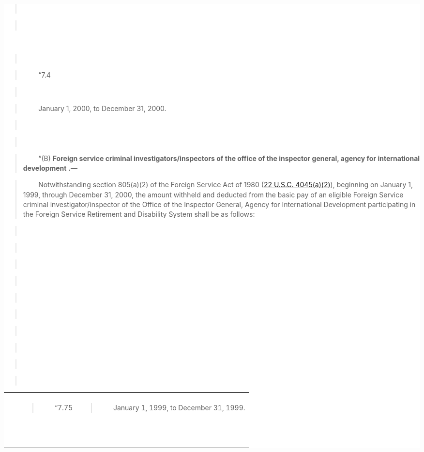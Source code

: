   </tr>

>           <tr>

>             <td> 

   </td>

>             <td> 

>         “7.4  </td>

>             <td> 

>         January 1, 2000, to December 31, 2000.  </td>

>         

  </tr>

>         </table>

>         “(B)  __Foreign service criminal investigators/inspectors of the office of the inspector general, agency for international development__  __.—__ 

>         Notwithstanding section 805(a)(2) of the Foreign Service Act of 1980 ([22 U.S.C. 4045(a)(2)][/us/usc/t22/s4045/a/2]), beginning on January 1, 1999, through December 31, 2000, the amount withheld and deducted from the basic pay of an eligible Foreign Service criminal investigator/inspector of the Office of the Inspector General, Agency for International Development participating in the Foreign Service Retirement and Disability System shall be as follows:

<table>

>           <tr>

>             <td>   </td>

>         

  </tr>

>           <tr>

>             <td> 

   </td>

>             <td> 

>         “7.75  </td>

>             <td> 

>         January 1, 1999, to December 31, 1999.  </td>

>         

  </tr>

>           <tr>

>             <td> 

   </td>


[/us/pl/105/33]: https://publicdocs.github.io/go/links?ns=uslm&ref=%2Fus%2Fpl%2F105%2F33
[/us/usc/t22/s4045]: https://publicdocs.github.io/go/links?ns=uslm&ref=%2Fus%2Fusc%2Ft22%2Fs4045
[/us/pl/106/346]: https://publicdocs.github.io/go/links?ns=uslm&ref=%2Fus%2Fpl%2F106%2F346
[/us/stat/114/1356]: https://publicdocs.github.io/go/links?ns=uslm&ref=%2Fus%2Fstat%2F114%2F1356
[/us/usc/t5/s8339/d]: https://publicdocs.github.io/go/links?ns=uslm&ref=%2Fus%2Fusc%2Ft5%2Fs8339%2Fd
[/us/usc/t5/s8334/a/1]: https://publicdocs.github.io/go/links?ns=uslm&ref=%2Fus%2Fusc%2Ft5%2Fs8334%2Fa%2F1
[/us/usc/t5/s8415/e]: https://publicdocs.github.io/go/links?ns=uslm&ref=%2Fus%2Fusc%2Ft5%2Fs8415%2Fe
[/us/usc/t5/s8334/a/1]: https://publicdocs.github.io/go/links?ns=uslm&ref=%2Fus%2Fusc%2Ft5%2Fs8334%2Fa%2F1
[/us/usc/t22/s4056]: https://publicdocs.github.io/go/links?ns=uslm&ref=%2Fus%2Fusc%2Ft22%2Fs4056
[/us/usc/t22/s4071b/c]: https://publicdocs.github.io/go/links?ns=uslm&ref=%2Fus%2Fusc%2Ft22%2Fs4071b%2Fc
[/us/usc/t22/s4071e]: https://publicdocs.github.io/go/links?ns=uslm&ref=%2Fus%2Fusc%2Ft22%2Fs4071e
[/us/usc/t5/s8334/c]: https://publicdocs.github.io/go/links?ns=uslm&ref=%2Fus%2Fusc%2Ft5%2Fs8334%2Fc
[/us/usc/t37/s204]: https://publicdocs.github.io/go/links?ns=uslm&ref=%2Fus%2Fusc%2Ft37%2Fs204
[/us/usc/t37/s204]: https://publicdocs.github.io/go/links?ns=uslm&ref=%2Fus%2Fusc%2Ft37%2Fs204
[/us/usc/t5/s8334/c]: https://publicdocs.github.io/go/links?ns=uslm&ref=%2Fus%2Fusc%2Ft5%2Fs8334%2Fc
[/us/usc/t22/s4056/a]: https://publicdocs.github.io/go/links?ns=uslm&ref=%2Fus%2Fusc%2Ft22%2Fs4056%2Fa
[/us/usc/t22/s4056]: https://publicdocs.github.io/go/links?ns=uslm&ref=%2Fus%2Fusc%2Ft22%2Fs4056
[/us/usc/t22/s4071b/c]: https://publicdocs.github.io/go/links?ns=uslm&ref=%2Fus%2Fusc%2Ft22%2Fs4071b%2Fc
[/us/usc/t42/s401]: https://publicdocs.github.io/go/links?ns=uslm&ref=%2Fus%2Fusc%2Ft42%2Fs401
[/us/usc/t5/s8334/k]: https://publicdocs.github.io/go/links?ns=uslm&ref=%2Fus%2Fusc%2Ft5%2Fs8334%2Fk
[/us/pl/96/465/s805]: https://publicdocs.github.io/go/links?ns=uslm&ref=%2Fus%2Fpl%2F96%2F465%2Fs805
[/us/stat/94/2104]: https://publicdocs.github.io/go/links?ns=uslm&ref=%2Fus%2Fstat%2F94%2F2104
[/us/pl/99/335]: https://publicdocs.github.io/go/links?ns=uslm&ref=%2Fus%2Fpl%2F99%2F335
[/us/stat/100/609]: https://publicdocs.github.io/go/links?ns=uslm&ref=%2Fus%2Fstat%2F100%2F609
[/us/pl/99/514/s2]: https://publicdocs.github.io/go/links?ns=uslm&ref=%2Fus%2Fpl%2F99%2F514%2Fs2
[/us/stat/100/2095]: https://publicdocs.github.io/go/links?ns=uslm&ref=%2Fus%2Fstat%2F100%2F2095
[/us/pl/100/238/s212]: https://publicdocs.github.io/go/links?ns=uslm&ref=%2Fus%2Fpl%2F100%2F238%2Fs212
[/us/stat/101/1773]: https://publicdocs.github.io/go/links?ns=uslm&ref=%2Fus%2Fstat%2F101%2F1773
[/us/pl/102/499/s4/a]: https://publicdocs.github.io/go/links?ns=uslm&ref=%2Fus%2Fpl%2F102%2F499%2Fs4%2Fa
[/us/stat/106/3265]: https://publicdocs.github.io/go/links?ns=uslm&ref=%2Fus%2Fstat%2F106%2F3265
[/us/pl/105/33/s7001/d/2/C]: https://publicdocs.github.io/go/links?ns=uslm&ref=%2Fus%2Fpl%2F105%2F33%2Fs7001%2Fd%2F2%2FC
[/us/stat/111/660]: https://publicdocs.github.io/go/links?ns=uslm&ref=%2Fus%2Fstat%2F111%2F660
[/us/pl/105/382/s2/b]: https://publicdocs.github.io/go/links?ns=uslm&ref=%2Fus%2Fpl%2F105%2F382%2Fs2%2Fb
[/us/stat/112/3407]: https://publicdocs.github.io/go/links?ns=uslm&ref=%2Fus%2Fstat%2F112%2F3407
[/us/pl/106/346/s101/a]: https://publicdocs.github.io/go/links?ns=uslm&ref=%2Fus%2Fpl%2F106%2F346%2Fs101%2Fa
[/us/stat/114/1356]: https://publicdocs.github.io/go/links?ns=uslm&ref=%2Fus%2Fstat%2F114%2F1356
[/us/pl/107/228/s322/a/2]: https://publicdocs.github.io/go/links?ns=uslm&ref=%2Fus%2Fpl%2F107%2F228%2Fs322%2Fa%2F2
[/us/stat/116/1384]: https://publicdocs.github.io/go/links?ns=uslm&ref=%2Fus%2Fstat%2F116%2F1384
[/us/pl/112/96/s5001/c/2/D]: https://publicdocs.github.io/go/links?ns=uslm&ref=%2Fus%2Fpl%2F112%2F96%2Fs5001%2Fc%2F2%2FD
[/us/stat/126/200]: https://publicdocs.github.io/go/links?ns=uslm&ref=%2Fus%2Fstat%2F126%2F200
[/us/usc/t22/s4067]: https://publicdocs.github.io/go/links?ns=uslm&ref=%2Fus%2Fusc%2Ft22%2Fs4067
[/us/usc/t22/s4055/h]: https://publicdocs.github.io/go/links?ns=uslm&ref=%2Fus%2Fusc%2Ft22%2Fs4055%2Fh
[/us/usc/t22/s4065/a]: https://publicdocs.github.io/go/links?ns=uslm&ref=%2Fus%2Fusc%2Ft22%2Fs4065%2Fa
[/us/usc/t22/s4059]: https://publicdocs.github.io/go/links?ns=uslm&ref=%2Fus%2Fusc%2Ft22%2Fs4059
[/us/pl/106/346]: https://publicdocs.github.io/go/links?ns=uslm&ref=%2Fus%2Fpl%2F106%2F346
[/us/usc/t5/s8422/a/2]: https://publicdocs.github.io/go/links?ns=uslm&ref=%2Fus%2Fusc%2Ft5%2Fs8422%2Fa%2F2
[/us/pl/105/33/s7001/b/1/A]: https://publicdocs.github.io/go/links?ns=uslm&ref=%2Fus%2Fpl%2F105%2F33%2Fs7001%2Fb%2F1%2FA
[/us/stat/111/657]: https://publicdocs.github.io/go/links?ns=uslm&ref=%2Fus%2Fstat%2F111%2F657
[/us/usc/t5/s8422/a/2/B]: https://publicdocs.github.io/go/links?ns=uslm&ref=%2Fus%2Fusc%2Ft5%2Fs8422%2Fa%2F2%2FB
[/us/usc/t5/s8331]: https://publicdocs.github.io/go/links?ns=uslm&ref=%2Fus%2Fusc%2Ft5%2Fs8331
[/us/act/1935-08-14/ch531]: https://publicdocs.github.io/go/links?ns=uslm&ref=%2Fus%2Fact%2F1935-08-14%2Fch531
[/us/stat/49/620]: https://publicdocs.github.io/go/links?ns=uslm&ref=%2Fus%2Fstat%2F49%2F620
[/us/usc/t42/s1305]: https://publicdocs.github.io/go/links?ns=uslm&ref=%2Fus%2Fusc%2Ft42%2Fs1305
[/us/pl/112/96]: https://publicdocs.github.io/go/links?ns=uslm&ref=%2Fus%2Fpl%2F112%2F96
[/us/pl/107/228/s322/a/2/C]: https://publicdocs.github.io/go/links?ns=uslm&ref=%2Fus%2Fpl%2F107%2F228%2Fs322%2Fa%2F2%2FC
[/us/pl/107/228/s322/a/2/A]: https://publicdocs.github.io/go/links?ns=uslm&ref=%2Fus%2Fpl%2F107%2F228%2Fs322%2Fa%2F2%2FA
[/us/pl/105/33]: https://publicdocs.github.io/go/links?ns=uslm&ref=%2Fus%2Fpl%2F105%2F33
[/us/usc/t22/s4045]: https://publicdocs.github.io/go/links?ns=uslm&ref=%2Fus%2Fusc%2Ft22%2Fs4045
[/us/pl/106/346]: https://publicdocs.github.io/go/links?ns=uslm&ref=%2Fus%2Fpl%2F106%2F346
[/us/stat/114/1356]: https://publicdocs.github.io/go/links?ns=uslm&ref=%2Fus%2Fstat%2F114%2F1356
[/us/pl/107/228/s322/a/2/C]: https://publicdocs.github.io/go/links?ns=uslm&ref=%2Fus%2Fpl%2F107%2F228%2Fs322%2Fa%2F2%2FC
[/us/pl/107/228/s322/a/2/B]: https://publicdocs.github.io/go/links?ns=uslm&ref=%2Fus%2Fpl%2F107%2F228%2Fs322%2Fa%2F2%2FB
[/us/pl/107/228/s322/a/2/D]: https://publicdocs.github.io/go/links?ns=uslm&ref=%2Fus%2Fpl%2F107%2F228%2Fs322%2Fa%2F2%2FD
[/us/pl/106/346]: https://publicdocs.github.io/go/links?ns=uslm&ref=%2Fus%2Fpl%2F106%2F346
[/us/pl/105/382/s2/b/2]: https://publicdocs.github.io/go/links?ns=uslm&ref=%2Fus%2Fpl%2F105%2F382%2Fs2%2Fb%2F2
[/us/pl/105/382/s2/b/1]: https://publicdocs.github.io/go/links?ns=uslm&ref=%2Fus%2Fpl%2F105%2F382%2Fs2%2Fb%2F1
[/us/pl/105/382/s2/c]: https://publicdocs.github.io/go/links?ns=uslm&ref=%2Fus%2Fpl%2F105%2F382%2Fs2%2Fc
[/us/pl/105/33/s7001/d/2/C]: https://publicdocs.github.io/go/links?ns=uslm&ref=%2Fus%2Fpl%2F105%2F33%2Fs7001%2Fd%2F2%2FC
[/us/pl/105/33/s7001/d/2/D/i]: https://publicdocs.github.io/go/links?ns=uslm&ref=%2Fus%2Fpl%2F105%2F33%2Fs7001%2Fd%2F2%2FD%2Fi
[/us/pl/105/33/s7001/d/2/D/ii]: https://publicdocs.github.io/go/links?ns=uslm&ref=%2Fus%2Fpl%2F105%2F33%2Fs7001%2Fd%2F2%2FD%2Fii
[/us/pl/102/499/s4/a]: https://publicdocs.github.io/go/links?ns=uslm&ref=%2Fus%2Fpl%2F102%2F499%2Fs4%2Fa
[/us/pl/102/499/s4/b]: https://publicdocs.github.io/go/links?ns=uslm&ref=%2Fus%2Fpl%2F102%2F499%2Fs4%2Fb
[/us/pl/100/238]: https://publicdocs.github.io/go/links?ns=uslm&ref=%2Fus%2Fpl%2F100%2F238
[/us/pl/99/335/s405/a/1]: https://publicdocs.github.io/go/links?ns=uslm&ref=%2Fus%2Fpl%2F99%2F335%2Fs405%2Fa%2F1
[/us/pl/99/335/s405/b]: https://publicdocs.github.io/go/links?ns=uslm&ref=%2Fus%2Fpl%2F99%2F335%2Fs405%2Fb
[/us/pl/99/335/s402/a/2]: https://publicdocs.github.io/go/links?ns=uslm&ref=%2Fus%2Fpl%2F99%2F335%2Fs402%2Fa%2F2
[/us/pl/99/514]: https://publicdocs.github.io/go/links?ns=uslm&ref=%2Fus%2Fpl%2F99%2F514
[/us/pl/99/335/s405/a/2]: https://publicdocs.github.io/go/links?ns=uslm&ref=%2Fus%2Fpl%2F99%2F335%2Fs405%2Fa%2F2
[/us/usc/t22/s4056]: https://publicdocs.github.io/go/links?ns=uslm&ref=%2Fus%2Fusc%2Ft22%2Fs4056
[/us/pl/107/228/s322/c/2]: https://publicdocs.github.io/go/links?ns=uslm&ref=%2Fus%2Fpl%2F107%2F228%2Fs322%2Fc%2F2
[/us/stat/116/1385]: https://publicdocs.github.io/go/links?ns=uslm&ref=%2Fus%2Fstat%2F116%2F1385
[/us/usc/t22/s4071e]: https://publicdocs.github.io/go/links?ns=uslm&ref=%2Fus%2Fusc%2Ft22%2Fs4071e
[/us/pl/106/346]: https://publicdocs.github.io/go/links?ns=uslm&ref=%2Fus%2Fpl%2F106%2F346
[/us/pl/106/346]: https://publicdocs.github.io/go/links?ns=uslm&ref=%2Fus%2Fpl%2F106%2F346
[/us/usc/t5/s8334]: https://publicdocs.github.io/go/links?ns=uslm&ref=%2Fus%2Fusc%2Ft5%2Fs8334
[/us/pl/105/382]: https://publicdocs.github.io/go/links?ns=uslm&ref=%2Fus%2Fpl%2F105%2F382
[/us/pl/105/382/s4]: https://publicdocs.github.io/go/links?ns=uslm&ref=%2Fus%2Fpl%2F105%2F382%2Fs4
[/us/usc/t22/s4044]: https://publicdocs.github.io/go/links?ns=uslm&ref=%2Fus%2Fusc%2Ft22%2Fs4044
[/us/pl/105/33]: https://publicdocs.github.io/go/links?ns=uslm&ref=%2Fus%2Fpl%2F105%2F33
[/us/pl/105/33/s7001/f]: https://publicdocs.github.io/go/links?ns=uslm&ref=%2Fus%2Fpl%2F105%2F33%2Fs7001%2Ff
[/us/usc/t5/s8334]: https://publicdocs.github.io/go/links?ns=uslm&ref=%2Fus%2Fusc%2Ft5%2Fs8334
[/us/pl/100/238]: https://publicdocs.github.io/go/links?ns=uslm&ref=%2Fus%2Fpl%2F100%2F238
[/us/pl/100/238/s261/a]: https://publicdocs.github.io/go/links?ns=uslm&ref=%2Fus%2Fpl%2F100%2F238%2Fs261%2Fa
[/us/usc/t22/s4054]: https://publicdocs.github.io/go/links?ns=uslm&ref=%2Fus%2Fusc%2Ft22%2Fs4054
[/us/pl/99/335]: https://publicdocs.github.io/go/links?ns=uslm&ref=%2Fus%2Fpl%2F99%2F335
[/us/pl/99/335/s702/a]: https://publicdocs.github.io/go/links?ns=uslm&ref=%2Fus%2Fpl%2F99%2F335%2Fs702%2Fa
[/us/usc/t5/s8401]: https://publicdocs.github.io/go/links?ns=uslm&ref=%2Fus%2Fusc%2Ft5%2Fs8401
[/us/usc/t22/s4067]: https://publicdocs.github.io/go/links?ns=uslm&ref=%2Fus%2Fusc%2Ft22%2Fs4067
[/us/pl/106/346/s101/a]: https://publicdocs.github.io/go/links?ns=uslm&ref=%2Fus%2Fpl%2F106%2F346%2Fs101%2Fa
[/us/stat/114/1356]: https://publicdocs.github.io/go/links?ns=uslm&ref=%2Fus%2Fstat%2F114%2F1356
[/us/usc/t22/s4045/a]: https://publicdocs.github.io/go/links?ns=uslm&ref=%2Fus%2Fusc%2Ft22%2Fs4045%2Fa
[/us/pl/105/33/s7001/d/1]: https://publicdocs.github.io/go/links?ns=uslm&ref=%2Fus%2Fpl%2F105%2F33%2Fs7001%2Fd%2F1
[/us/stat/111/659]: https://publicdocs.github.io/go/links?ns=uslm&ref=%2Fus%2Fstat%2F111%2F659
[/us/pl/106/346/s101/a]: https://publicdocs.github.io/go/links?ns=uslm&ref=%2Fus%2Fpl%2F106%2F346%2Fs101%2Fa
[/us/stat/114/1356]: https://publicdocs.github.io/go/links?ns=uslm&ref=%2Fus%2Fstat%2F114%2F1356
[/us/usc/t22/s4045/a/1]: https://publicdocs.github.io/go/links?ns=uslm&ref=%2Fus%2Fusc%2Ft22%2Fs4045%2Fa%2F1
[/us/usc/t22/s4045/a/1]: https://publicdocs.github.io/go/links?ns=uslm&ref=%2Fus%2Fusc%2Ft22%2Fs4045%2Fa%2F1
[/us/usc/t22/s4045/a/2]: https://publicdocs.github.io/go/links?ns=uslm&ref=%2Fus%2Fusc%2Ft22%2Fs4045%2Fa%2F2